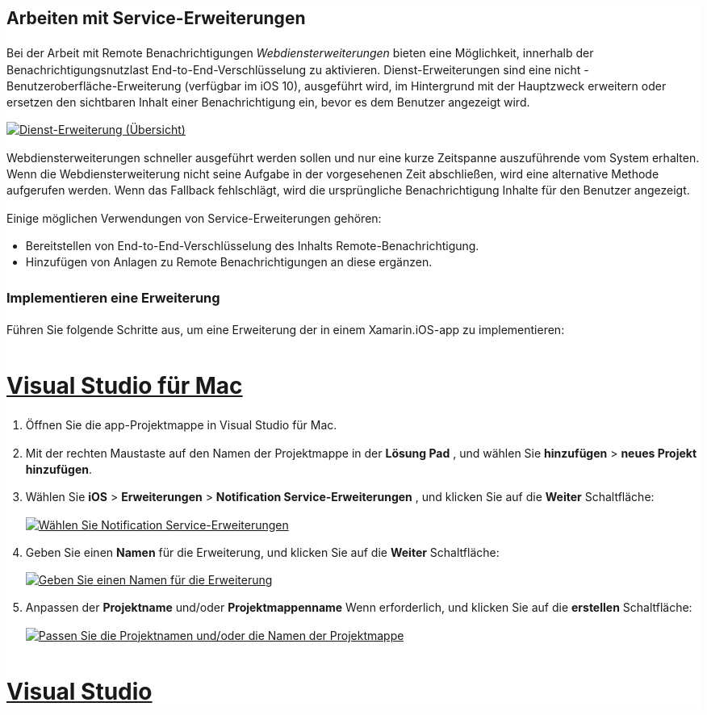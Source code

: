 ## <a name="working-with-service-extensions"></a>Arbeiten mit Service-Erweiterungen

Bei der Arbeit mit Remote Benachrichtigungen _Webdiensterweiterungen_ bieten eine Möglichkeit, innerhalb der Benachrichtigungsnutzlast End-to-End-Verschlüsselung zu aktivieren. Dienst-Erweiterungen sind eine nicht - Benutzeroberfläche-Erweiterung (verfügbar im iOS 10), ausgeführt wird, im Hintergrund mit der Hauptzweck erweitern oder ersetzen den sichtbaren Inhalt einer Benachrichtigung ein, bevor es dem Benutzer angezeigt wird. 

[![](enhanced-user-notifications-images/extension01.png "Dienst-Erweiterung (Übersicht)")](enhanced-user-notifications-images/extension01.png#lightbox)

Webdiensterweiterungen schneller ausgeführt werden sollen und nur eine kurze Zeitspanne auszuführende vom System erhalten. Wenn die Webdiensterweiterung nicht seine Aufgabe in der vorgesehenen Zeit abschließen, wird eine alternative Methode aufgerufen werden. Wenn das Fallback fehlschlägt, wird die ursprüngliche Benachrichtigung Inhalte für den Benutzer angezeigt.

Einige möglichen Verwendungen von Service-Erweiterungen gehören:

- Bereitstellen von End-to-End-Verschlüsselung des Inhalts Remote-Benachrichtigung.
- Hinzufügen von Anlagen zu Remote Benachrichtigungen an diese ergänzen.

### <a name="implementing-a-service-extension"></a>Implementieren eine Erweiterung

Führen Sie folgende Schritte aus, um eine Erweiterung der in einem Xamarin.iOS-app zu implementieren:

# <a name="visual-studio-for-mactabvsmac"></a>[Visual Studio für Mac](#tab/vsmac)

1. Öffnen Sie die app-Projektmappe in Visual Studio für Mac.
2. Mit der rechten Maustaste auf den Namen der Projektmappe in der **Lösung Pad** , und wählen Sie **hinzufügen** > **neues Projekt hinzufügen**.
3. Wählen Sie **iOS** > **Erweiterungen** > **Notification Service-Erweiterungen** , und klicken Sie auf die **Weiter** Schaltfläche: 

    [![](enhanced-user-notifications-images/extension02.png "Wählen Sie Notification Service-Erweiterungen")](enhanced-user-notifications-images/extension02.png#lightbox)
4. Geben Sie einen **Namen** für die Erweiterung, und klicken Sie auf die **Weiter** Schaltfläche: 

    [![](enhanced-user-notifications-images/extension03.png "Geben Sie einen Namen für die Erweiterung")](enhanced-user-notifications-images/extension03.png#lightbox)
5. Anpassen der **Projektname** und/oder **Projektmappenname** Wenn erforderlich, und klicken Sie auf die **erstellen** Schaltfläche: 

    [![](enhanced-user-notifications-images/extension04.png "Passen Sie die Projektnamen und/oder die Namen der Projektmappe")](enhanced-user-notifications-images/extension04.png#lightbox) 

# <a name="visual-studiotabvswin"></a>[Visual Studio](#tab/vswin)
